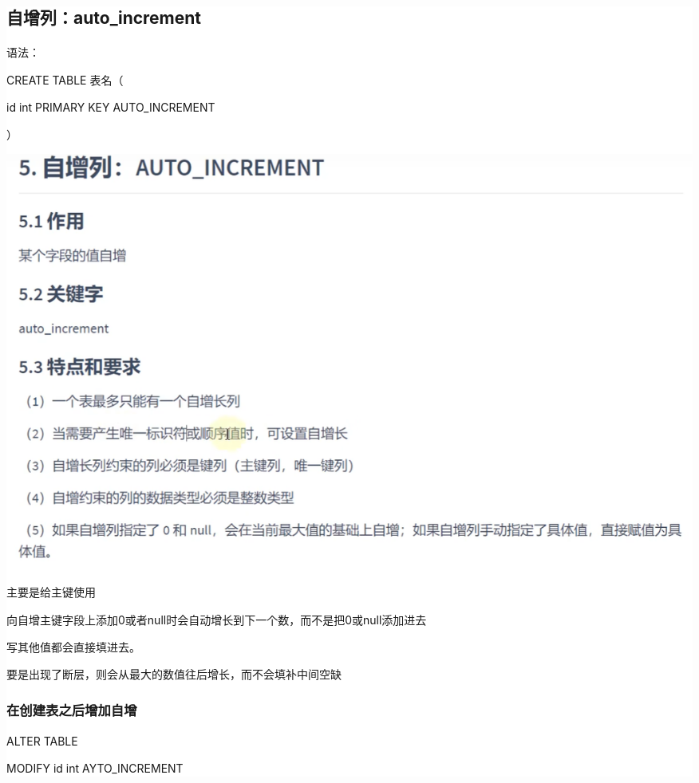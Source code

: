

## 自增列：auto_increment

语法：

CREATE TABLE 表名（

id int PRIMARY KEY AUTO_INCREMENT

）

![abaccc3c-e5ca-480c-90af-57b8a7a0c51c](mysql_screenshoot/abaccc3c-e5ca-480c-90af-57b8a7a0c51c.png)

主要是给主键使用

向自增主键字段上添加0或者null时会自动增长到下一个数，而不是把0或null添加进去

写其他值都会直接填进去。

要是出现了断层，则会从最大的数值往后增长，而不会填补中间空缺



### 在创建表之后增加自增

ALTER TABLE

MODIFY id int AYTO_INCREMENT
